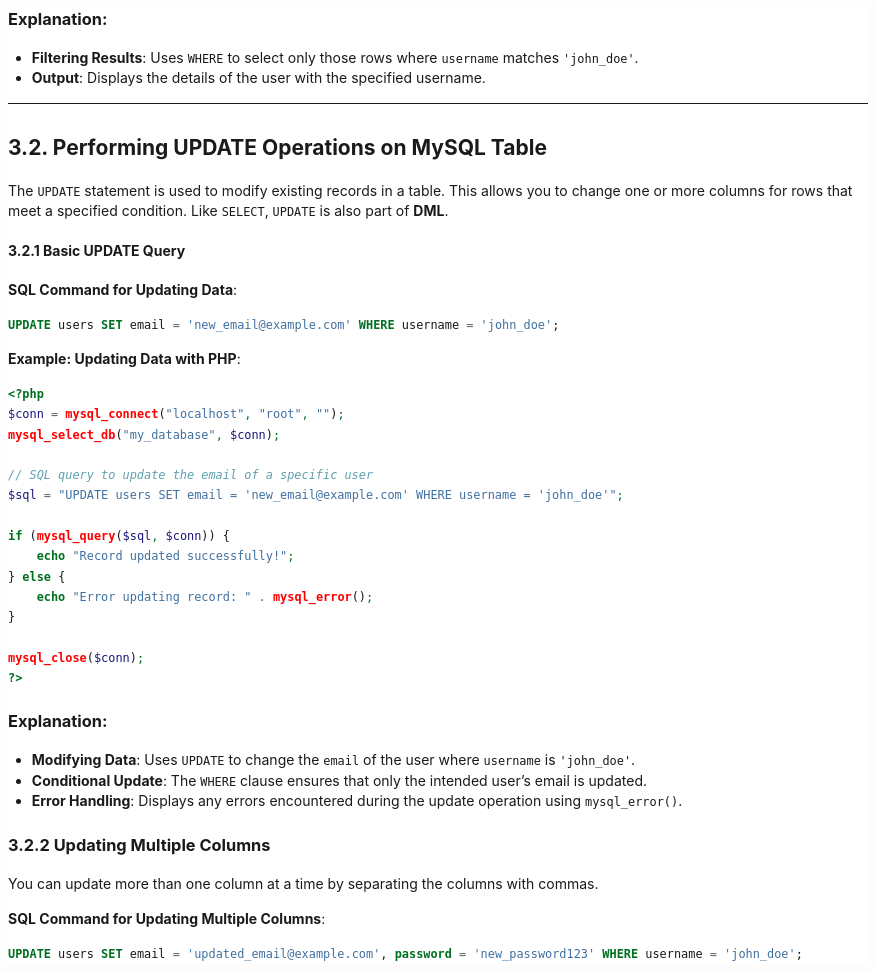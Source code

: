 
### **Explanation**:
- **Filtering Results**: Uses `WHERE` to select only those rows where `username` matches `'john_doe'`.
- **Output**: Displays the details of the user with the specified username.

---

## **3.2. Performing UPDATE Operations on MySQL Table**

The `UPDATE` statement is used to modify existing records in a table. This allows you to change one or more columns for rows that meet a specified condition. Like `SELECT`, `UPDATE` is also part of **DML**.

#### **3.2.1 Basic UPDATE Query**

**SQL Command for Updating Data**:
```sql
UPDATE users SET email = 'new_email@example.com' WHERE username = 'john_doe';
```

**Example: Updating Data with PHP**:
```php
<?php
$conn = mysql_connect("localhost", "root", "");
mysql_select_db("my_database", $conn);

// SQL query to update the email of a specific user
$sql = "UPDATE users SET email = 'new_email@example.com' WHERE username = 'john_doe'";

if (mysql_query($sql, $conn)) {
    echo "Record updated successfully!";
} else {
    echo "Error updating record: " . mysql_error();
}

mysql_close($conn);
?>
```

### **Explanation**:
- **Modifying Data**: Uses `UPDATE` to change the `email` of the user where `username` is `'john_doe'`.
- **Conditional Update**: The `WHERE` clause ensures that only the intended user’s email is updated.
- **Error Handling**: Displays any errors encountered during the update operation using `mysql_error()`.

### **3.2.2 Updating Multiple Columns**

You can update more than one column at a time by separating the columns with commas.

**SQL Command for Updating Multiple Columns**:
```sql
UPDATE users SET email = 'updated_email@example.com', password = 'new_password123' WHERE username = 'john_doe';
```
